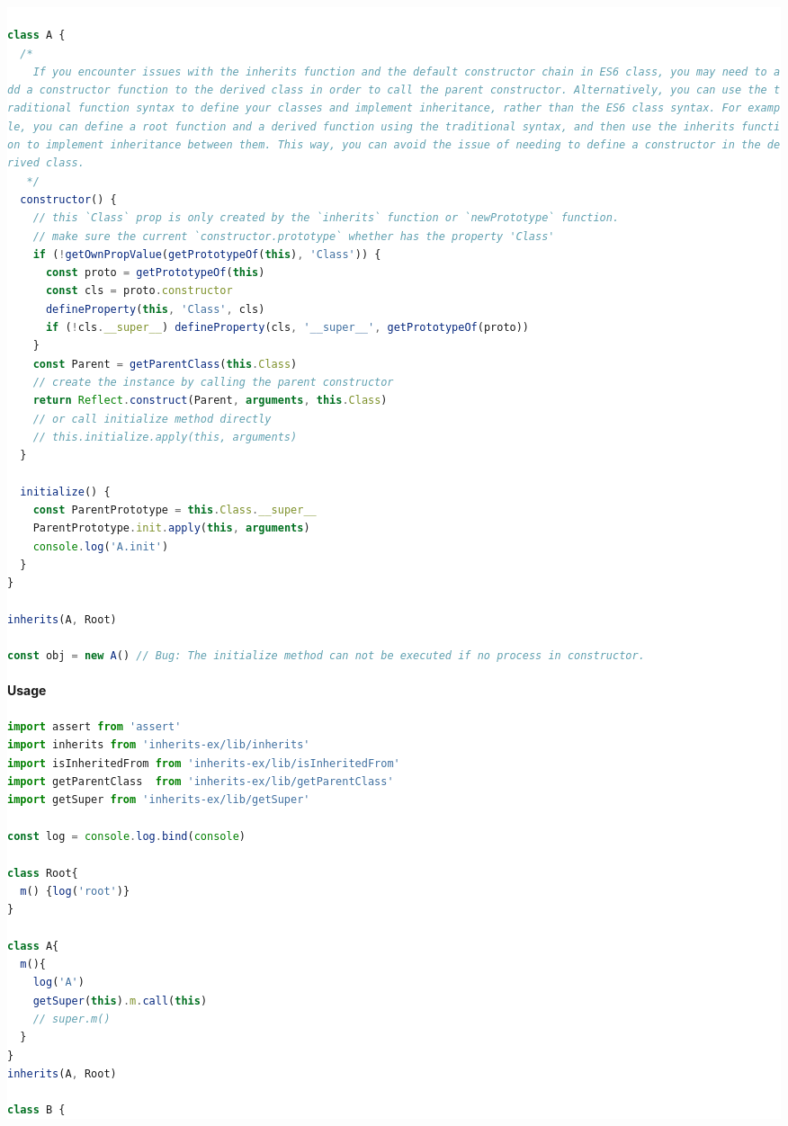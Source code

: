 ```javascript

class A {
  /*
    If you encounter issues with the inherits function and the default constructor chain in ES6 class, you may need to add a constructor function to the derived class in order to call the parent constructor. Alternatively, you can use the traditional function syntax to define your classes and implement inheritance, rather than the ES6 class syntax. For example, you can define a root function and a derived function using the traditional syntax, and then use the inherits function to implement inheritance between them. This way, you can avoid the issue of needing to define a constructor in the derived class.
   */
  constructor() {
    // this `Class` prop is only created by the `inherits` function or `newPrototype` function.
    // make sure the current `constructor.prototype` whether has the property 'Class'
    if (!getOwnPropValue(getPrototypeOf(this), 'Class')) {
      const proto = getPrototypeOf(this)
      const cls = proto.constructor
      defineProperty(this, 'Class', cls)
      if (!cls.__super__) defineProperty(cls, '__super__', getPrototypeOf(proto))
    }
    const Parent = getParentClass(this.Class)
    // create the instance by calling the parent constructor
    return Reflect.construct(Parent, arguments, this.Class)
    // or call initialize method directly
    // this.initialize.apply(this, arguments)
  }

  initialize() {
    const ParentPrototype = this.Class.__super__
    ParentPrototype.init.apply(this, arguments)
    console.log('A.init')
  }
}

inherits(A, Root)

const obj = new A() // Bug: The initialize method can not be executed if no process in constructor.
```

#### Usage

```javascript
import assert from 'assert'
import inherits from 'inherits-ex/lib/inherits'
import isInheritedFrom from 'inherits-ex/lib/isInheritedFrom'
import getParentClass  from 'inherits-ex/lib/getParentClass'
import getSuper from 'inherits-ex/lib/getSuper'

const log = console.log.bind(console)

class Root{
  m() {log('root')}
}

class A{
  m(){
    log('A')
    getSuper(this).m.call(this)
    // super.m()
  }
}
inherits(A, Root)

class B {
```